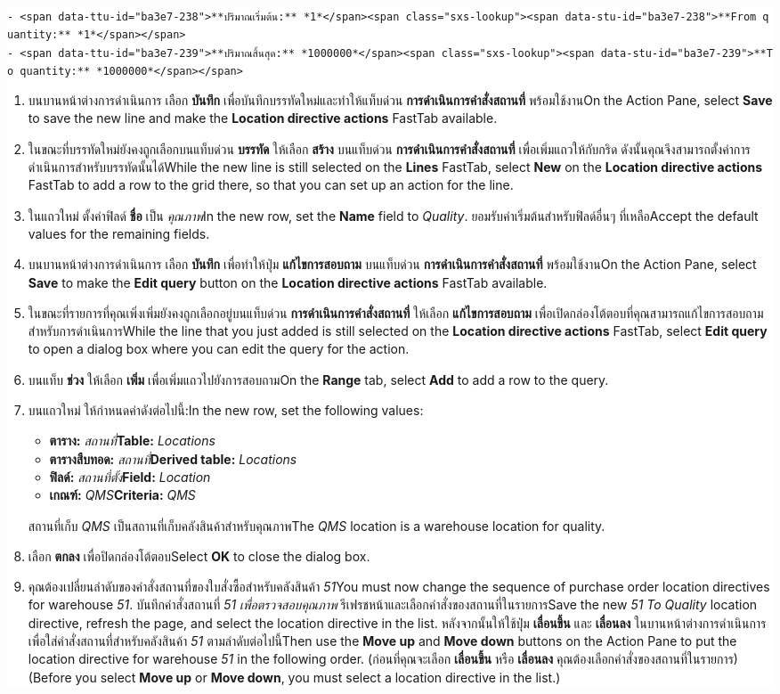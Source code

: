     - <span data-ttu-id="ba3e7-238">**ปริมาณเริ่มต้น:** *1*</span><span class="sxs-lookup"><span data-stu-id="ba3e7-238">**From quantity:** *1*</span></span>
    - <span data-ttu-id="ba3e7-239">**ปริมาณสิ้นสุด:** *1000000*</span><span class="sxs-lookup"><span data-stu-id="ba3e7-239">**To quantity:** *1000000*</span></span>

1. <span data-ttu-id="ba3e7-240">บนบานหน้าต่างการดำเนินการ เลือก **บันทึก** เพื่อบันทึกบรรทัดใหม่และทำให้แท็บด่วน **การดำเนินการคำสั่งสถานที่** พร้อมใช้งาน</span><span class="sxs-lookup"><span data-stu-id="ba3e7-240">On the Action Pane, select **Save** to save the new line and make the **Location directive actions** FastTab available.</span></span>
1. <span data-ttu-id="ba3e7-241">ในขณะที่บรรทัดใหม่ยังคงถูกเลือกบนแท็บด่วน **บรรทัด** ให้เลือก **สร้าง** บนแท็บด่วน **การดำเนินการคำสั่งสถานที่** เพื่อเพิ่มแถวให้กับกริด ดังนั้นคุณจึงสามารถตั้งค่าการดำเนินการสำหรับบรรทัดนั้นได้</span><span class="sxs-lookup"><span data-stu-id="ba3e7-241">While the new line is still selected on the **Lines** FastTab, select **New** on the **Location directive actions** FastTab to add a row to the grid there, so that you can set up an action for the line.</span></span>
1. <span data-ttu-id="ba3e7-242">ในแถวใหม่ ตั้งค่าฟิลด์ **ชื่อ** เป็น *คุณภาพ*</span><span class="sxs-lookup"><span data-stu-id="ba3e7-242">In the new row, set the **Name** field to *Quality*.</span></span> <span data-ttu-id="ba3e7-243">ยอมรับค่าเริ่มต้นสำหรับฟิลด์อื่นๆ ที่เหลือ</span><span class="sxs-lookup"><span data-stu-id="ba3e7-243">Accept the default values for the remaining fields.</span></span>
1. <span data-ttu-id="ba3e7-244">บนบานหน้าต่างการดำเนินการ เลือก **บันทึก** เพื่อทำให้ปุ่ม **แก้ไขการสอบถาม** บนแท็บด่วน **การดำเนินการคำสั่งสถานที่** พร้อมใช้งาน</span><span class="sxs-lookup"><span data-stu-id="ba3e7-244">On the Action Pane, select **Save** to make the **Edit query** button on the **Location directive actions** FastTab available.</span></span>
1. <span data-ttu-id="ba3e7-245">ในขณะที่รายการที่คุณเพิ่งเพิ่มยังคงถูกเลือกอยู่บนแท็บด่วน **การดำเนินการคำสั่งสถานที่** ให้เลือก **แก้ไขการสอบถาม** เพื่อเปิดกล่องโต้ตอบที่คุณสามารถแก้ไขการสอบถามสำหรับการดำเนินการ</span><span class="sxs-lookup"><span data-stu-id="ba3e7-245">While the line that you just added is still selected on the **Location directive actions** FastTab, select **Edit query** to open a dialog box where you can edit the query for the action.</span></span>
1. <span data-ttu-id="ba3e7-246">บนแท็บ **ช่วง** ให้เลือก **เพิ่ม** เพื่อเพิ่มแถวไปยังการสอบถาม</span><span class="sxs-lookup"><span data-stu-id="ba3e7-246">On the **Range** tab, select **Add** to add a row to the query.</span></span>
1. <span data-ttu-id="ba3e7-247">บนแถวใหม่ ให้กำหนดค่าดังต่อไปนี้:</span><span class="sxs-lookup"><span data-stu-id="ba3e7-247">In the new row, set the following values:</span></span>

    - <span data-ttu-id="ba3e7-248">**ตาราง:** *สถานที่*</span><span class="sxs-lookup"><span data-stu-id="ba3e7-248">**Table:** *Locations*</span></span>
    - <span data-ttu-id="ba3e7-249">**ตารางสืบทอด:** *สถานที่*</span><span class="sxs-lookup"><span data-stu-id="ba3e7-249">**Derived table:** *Locations*</span></span>
    - <span data-ttu-id="ba3e7-250">**ฟิลด์:** *สถานที่ตั้ง*</span><span class="sxs-lookup"><span data-stu-id="ba3e7-250">**Field:** *Location*</span></span>
    - <span data-ttu-id="ba3e7-251">**เกณฑ์:** *QMS*</span><span class="sxs-lookup"><span data-stu-id="ba3e7-251">**Criteria:** *QMS*</span></span>

    <span data-ttu-id="ba3e7-252">สถานที่เก็บ *QMS* เป็นสถานที่เก็บคลังสินค้าสำหรับคุณภาพ</span><span class="sxs-lookup"><span data-stu-id="ba3e7-252">The *QMS* location is a warehouse location for quality.</span></span>

1. <span data-ttu-id="ba3e7-253">เลือก **ตกลง** เพื่อปิดกล่องโต้ตอบ</span><span class="sxs-lookup"><span data-stu-id="ba3e7-253">Select **OK** to close the dialog box.</span></span>
1. <span data-ttu-id="ba3e7-254">คุณต้องเปลี่ยนลำดับของคำสั่งสถานที่ของใบสั่งซื้อสำหรับคลังสินค้า *51*</span><span class="sxs-lookup"><span data-stu-id="ba3e7-254">You must now change the sequence of purchase order location directives for warehouse *51*.</span></span> <span data-ttu-id="ba3e7-255">บันทึกคำสั่งสถานที่ *51 เพื่อตรวจสอบคุณภาพ* รีเฟรชหน้าและเลือกคำสั่งของสถานที่ในรายการ</span><span class="sxs-lookup"><span data-stu-id="ba3e7-255">Save the new *51 To Quality* location directive, refresh the page, and select the location directive in the list.</span></span> <span data-ttu-id="ba3e7-256">หลังจากนั้นให้ใช้ปุ่ม **เลื่อนขึ้น** และ **เลื่อนลง** ในบานหน้าต่างการดำเนินการเพื่อใส่คำสั่งสถานที่สำหรับคลังสินค้า *51* ตามลำดับต่อไปนี้</span><span class="sxs-lookup"><span data-stu-id="ba3e7-256">Then use the **Move up** and **Move down** buttons on the Action Pane to put the location directive for warehouse *51* in the following order.</span></span> <span data-ttu-id="ba3e7-257">(ก่อนที่คุณจะเลือก **เลื่อนขึ้น** หรือ **เลื่อนลง** คุณต้องเลือกคำสั่งของสถานที่ในรายการ)</span><span class="sxs-lookup"><span data-stu-id="ba3e7-257">(Before you select **Move up** or **Move down**, you must select a location directive in the list.)</span></span>
